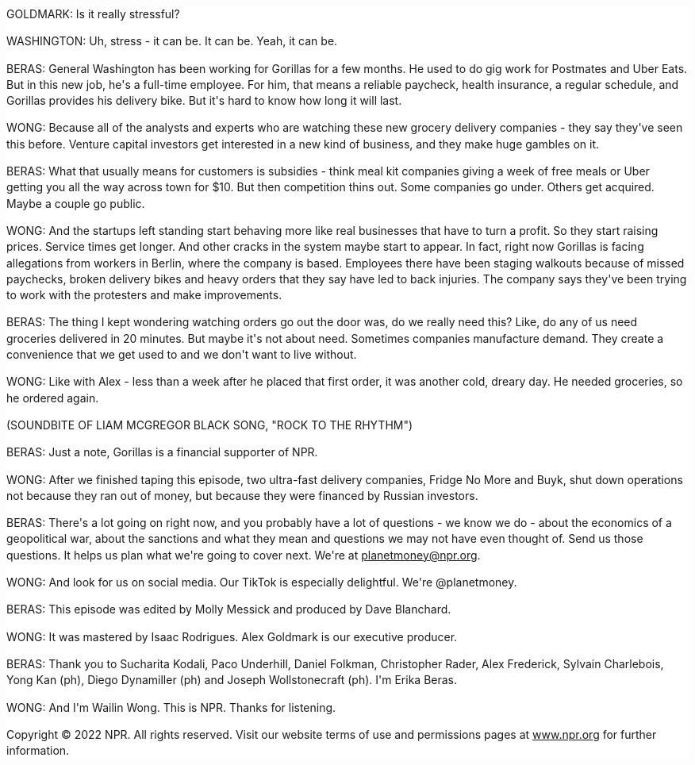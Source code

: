 GOLDMARK: Is it really stressful?

WASHINGTON: Uh, stress - it can be. It can be. Yeah, it can be.

BERAS: General Washington has been working for Gorillas for a few months. He used to do gig work for Postmates and Uber Eats. But in this new job, he's a full-time employee. For him, that means a reliable paycheck, health insurance, a regular schedule, and Gorillas provides his delivery bike. But it's hard to know how long it will last.

WONG: Because all of the analysts and experts who are watching these new grocery delivery companies - they say they've seen this before. Venture capital investors get interested in a new kind of business, and they make huge gambles on it.

BERAS: What that usually means for customers is subsidies - think meal kit companies giving a week of free meals or Uber getting you all the way across town for $10. But then competition thins out. Some companies go under. Others get acquired. Maybe a couple go public.

WONG: And the startups left standing start behaving more like real businesses that have to turn a profit. So they start raising prices. Service times get longer. And other cracks in the system maybe start to appear. In fact, right now Gorillas is facing allegations from workers in Berlin, where the company is based. Employees there have been staging walkouts because of missed paychecks, broken delivery bikes and heavy orders that they say have led to back injuries. The company says they've been trying to work with the protesters and make improvements.

BERAS: The thing I kept wondering watching orders go out the door was, do we really need this? Like, do any of us need groceries delivered in 20 minutes. But maybe it's not about need. Sometimes companies manufacture demand. They create a convenience that we get used to and we don't want to live without.

WONG: Like with Alex - less than a week after he placed that first order, it was another cold, dreary day. He needed groceries, so he ordered again.

(SOUNDBITE OF LIAM MCGREGOR BLACK SONG, "ROCK TO THE RHYTHM")

BERAS: Just a note, Gorillas is a financial supporter of NPR.

WONG: After we finished taping this episode, two ultra-fast delivery companies, Fridge No More and Buyk, shut down operations not because they ran out of money, but because they were financed by Russian investors.

BERAS: There's a lot going on right now, and you probably have a lot of questions - we know we do - about the economics of a geopolitical war, about the sanctions and what they mean and questions we may not have even thought of. Send us those questions. It helps us plan what we're going to cover next. We're at planetmoney@npr.org.

WONG: And look for us on social media. Our TikTok is especially delightful. We're @planetmoney.

BERAS: This episode was edited by Molly Messick and produced by Dave Blanchard.

WONG: It was mastered by Isaac Rodrigues. Alex Goldmark is our executive producer.

BERAS: Thank you to Sucharita Kodali, Paco Underhill, Daniel Folkman, Christopher Rader, Alex Frederick, Sylvain Charlebois, Yong Kan (ph), Diego Dynamiller (ph) and Joseph Wollstonecraft (ph). I'm Erika Beras.

WONG: And I'm Wailin Wong. This is NPR. Thanks for listening.

Copyright © 2022 NPR. All rights reserved. Visit our website terms of use and permissions pages at www.npr.org for further information.
